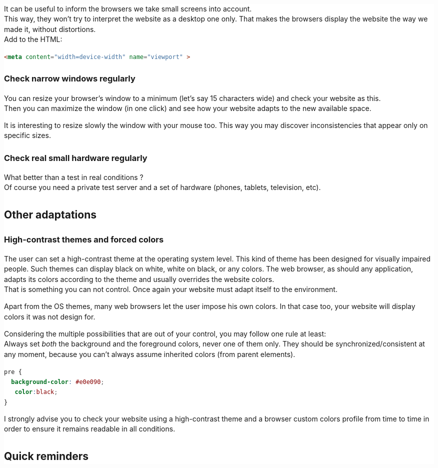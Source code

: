 It can be useful to inform the browsers we take small screens into account.  
This way, they won’t try to interpret the website as a desktop one only. That makes the browsers display the website the way we made it, without distortions.  
Add to the HTML:
```HTML
<meta content="width=device-width" name="viewport" >
```
### Check narrow windows regularly

You can resize your browser’s window to a minimum (let’s say 15 characters wide) and check your website as this.  
Then you can maximize the window (in one click) and see how your website adapts to the new available space.

It is interesting to resize slowly the window with your mouse too. This way you may discover inconsistencies that appear only on specific sizes.

### Check real small hardware regularly

What better than a test in real conditions ?  
Of course you need a private test server and a set of hardware (phones, tablets, television, etc).

## Other adaptations

### High-contrast themes and forced colors

The user can set a high-contrast theme at the operating system level. This kind of theme has been designed for visually impaired people. Such themes can display black on white, white on black, or any colors. The web browser, as should any application, adapts its colors according to the theme and usually overrides the website colors.  
That is something you can not control. Once again your website must adapt itself to the environment.

Apart from the OS themes, many web browsers let the user impose his own colors. In that case too, your website will display colors it was not design for.

Considering the multiple possibilities that are out of your control, you may follow one rule at least:  
Always set _both_ the background and the foreground colors, never one of them only. They should be synchronized/consistent at any moment, because you can’t always assume inherited colors (from parent elements).
```CSS
pre {
  background-color: #e0e090;
   color:black;
}
```
I strongly advise you to check your website using a high-contrast theme and a browser custom colors profile from time to time in order to ensure it remains readable in all conditions.

<a name="Quick-reminders"></a>
## Quick reminders
